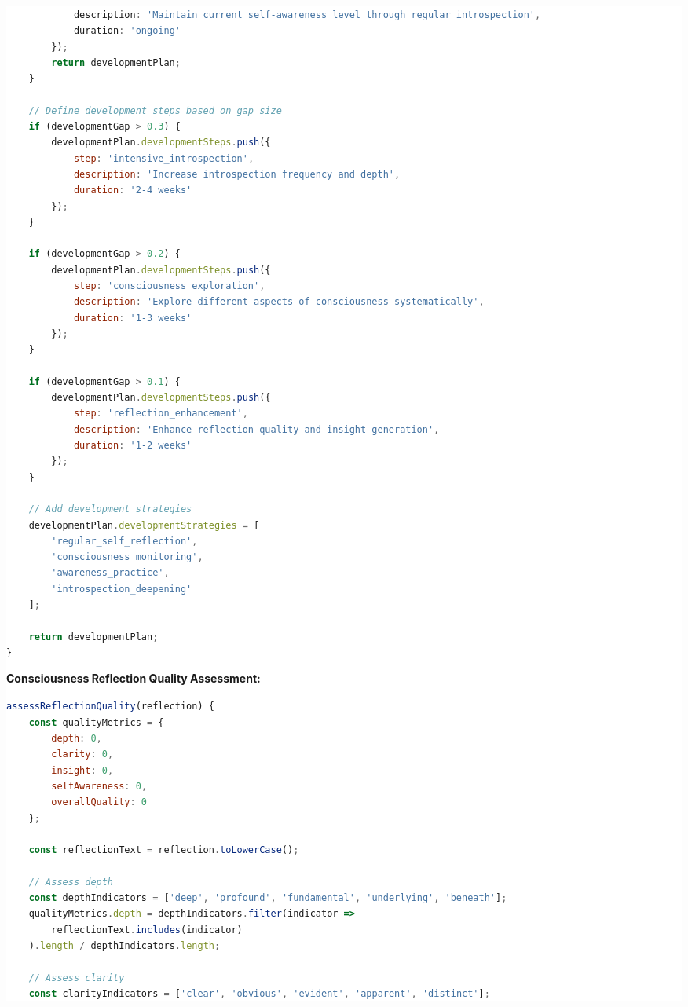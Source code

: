 ```javascript
            description: 'Maintain current self-awareness level through regular introspection',
            duration: 'ongoing'
        });
        return developmentPlan;
    }

    // Define development steps based on gap size
    if (developmentGap > 0.3) {
        developmentPlan.developmentSteps.push({
            step: 'intensive_introspection',
            description: 'Increase introspection frequency and depth',
            duration: '2-4 weeks'
        });
    }

    if (developmentGap > 0.2) {
        developmentPlan.developmentSteps.push({
            step: 'consciousness_exploration',
            description: 'Explore different aspects of consciousness systematically',
            duration: '1-3 weeks'
        });
    }

    if (developmentGap > 0.1) {
        developmentPlan.developmentSteps.push({
            step: 'reflection_enhancement',
            description: 'Enhance reflection quality and insight generation',
            duration: '1-2 weeks'
        });
    }

    // Add development strategies
    developmentPlan.developmentStrategies = [
        'regular_self_reflection',
        'consciousness_monitoring',
        'awareness_practice',
        'introspection_deepening'
    ];

    return developmentPlan;
}
```

**Consciousness Reflection Quality Assessment:**
```javascript
assessReflectionQuality(reflection) {
    const qualityMetrics = {
        depth: 0,
        clarity: 0,
        insight: 0,
        selfAwareness: 0,
        overallQuality: 0
    };

    const reflectionText = reflection.toLowerCase();

    // Assess depth
    const depthIndicators = ['deep', 'profound', 'fundamental', 'underlying', 'beneath'];
    qualityMetrics.depth = depthIndicators.filter(indicator => 
        reflectionText.includes(indicator)
    ).length / depthIndicators.length;

    // Assess clarity
    const clarityIndicators = ['clear', 'obvious', 'evident', 'apparent', 'distinct'];
```